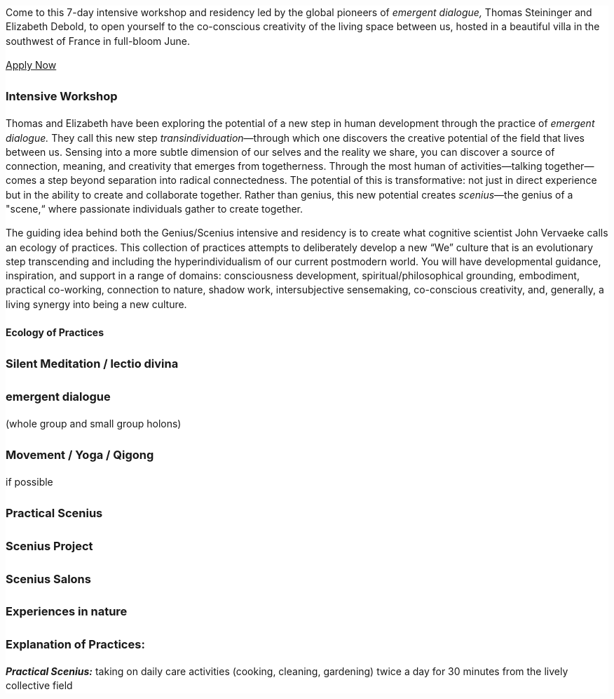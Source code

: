 Come to this 7-day intensive workshop and residency led by the global pioneers of _emergent dialogue,_ Thomas Steininger and Elizabeth Debold, to open yourself to the co-conscious creativity of the living space between us, hosted in a beautiful villa in the southwest of France in full-bloom June.

[Apply Now](https://docs.google.com/forms/d/e/1FAIpQLSdiykDKyZR6DgtPKeYuNePy9sWc-qkIc4BVfKBRjkFWKvFp-g/viewform)

### Intensive Workshop

Thomas and Elizabeth have been exploring the potential of a new step in human development through the practice of _emergent dialogue._ They call this new step _transindividuation_—through which one discovers the creative potential of the field that lives between us. Sensing into a more subtle dimension of our selves and the reality we share, you can discover a source of connection, meaning, and creativity that emerges from togetherness. Through the most human of activities—talking together—comes a step beyond separation into radical connectedness. The potential of this is transformative: not just in direct experience but in the ability to create and collaborate together. Rather than genius, this new potential creates _scenius_—the genius of a "scene,“ where passionate individuals gather to create together.

The guiding idea behind both the Genius/Scenius intensive and residency is to create what cognitive scientist John Vervaeke calls an ecology of practices. This collection of practices attempts to deliberately develop a new “We” culture that is an evolutionary step transcending and including the hyperindividualism of our current postmodern world. You will have developmental guidance, inspiration, and support in a range of domains: consciousness development, spiritual/philosophical grounding, embodiment, practical co-working, connection to nature, shadow work, intersubjective sensemaking, co-conscious creativity, and, generally, a living synergy into being a new culture.

#### Ecology of Practices

### Silent Meditation / lectio divina

### emergent dialogue

(whole group and small group holons)

### Movement / Yoga / Qigong

if possible

### Practical Scenius

### Scenius Project

### Scenius Salons

### Experiences in nature

### Explanation of Practices:

**_Practical Scenius:_** taking on daily care activities (cooking, cleaning, gardening) twice a day for 30 minutes from the lively collective field
